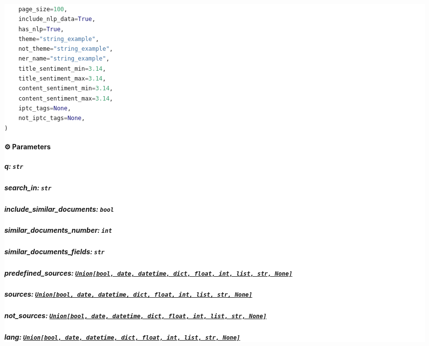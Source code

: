 ```python
    page_size=100,
    include_nlp_data=True,
    has_nlp=True,
    theme="string_example",
    not_theme="string_example",
    ner_name="string_example",
    title_sentiment_min=3.14,
    title_sentiment_max=3.14,
    content_sentiment_min=3.14,
    content_sentiment_max=3.14,
    iptc_tags=None,
    not_iptc_tags=None,
)
```

#### ⚙️ Parameters<a id="⚙️-parameters"></a>

##### q: `str`<a id="q-str"></a>

##### search_in: `str`<a id="search_in-str"></a>

##### include_similar_documents: `bool`<a id="include_similar_documents-bool"></a>

##### similar_documents_number: `int`<a id="similar_documents_number-int"></a>

##### similar_documents_fields: `str`<a id="similar_documents_fields-str"></a>

##### predefined_sources: [`Union[bool, date, datetime, dict, float, int, list, str, None]`](./newscatcherapi_client/type/typing_union_bool_date_datetime_dict_float_int_list_str_none.py)<a id="predefined_sources-unionbool-date-datetime-dict-float-int-list-str-nonenewscatcherapi_clienttypetyping_union_bool_date_datetime_dict_float_int_list_str_nonepy"></a>

##### sources: [`Union[bool, date, datetime, dict, float, int, list, str, None]`](./newscatcherapi_client/type/typing_union_bool_date_datetime_dict_float_int_list_str_none.py)<a id="sources-unionbool-date-datetime-dict-float-int-list-str-nonenewscatcherapi_clienttypetyping_union_bool_date_datetime_dict_float_int_list_str_nonepy"></a>

##### not_sources: [`Union[bool, date, datetime, dict, float, int, list, str, None]`](./newscatcherapi_client/type/typing_union_bool_date_datetime_dict_float_int_list_str_none.py)<a id="not_sources-unionbool-date-datetime-dict-float-int-list-str-nonenewscatcherapi_clienttypetyping_union_bool_date_datetime_dict_float_int_list_str_nonepy"></a>

##### lang: [`Union[bool, date, datetime, dict, float, int, list, str, None]`](./newscatcherapi_client/type/typing_union_bool_date_datetime_dict_float_int_list_str_none.py)<a id="lang-unionbool-date-datetime-dict-float-int-list-str-nonenewscatcherapi_clienttypetyping_union_bool_date_datetime_dict_float_int_list_str_nonepy"></a>
